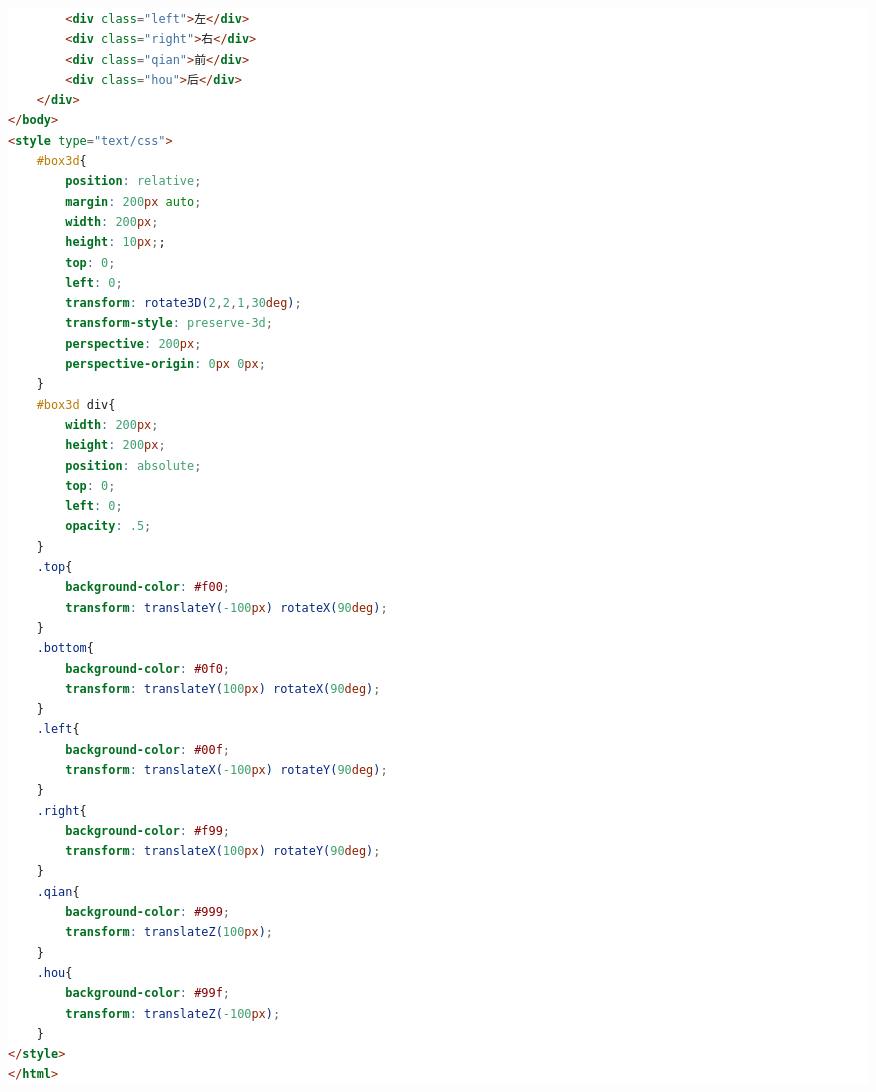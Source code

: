 ```html
		<div class="left">左</div>
		<div class="right">右</div>
		<div class="qian">前</div>
		<div class="hou">后</div>
	</div>
</body>
<style type="text/css">
	#box3d{
		position: relative;
		margin: 200px auto;
		width: 200px;
		height: 10px;;
		top: 0;
		left: 0;
		transform: rotate3D(2,2,1,30deg);
		transform-style: preserve-3d;
		perspective: 200px;
		perspective-origin: 0px 0px;
	}
	#box3d div{
		width: 200px;
		height: 200px;
		position: absolute;
		top: 0;
		left: 0;
		opacity: .5;
	}
	.top{
		background-color: #f00;
		transform: translateY(-100px) rotateX(90deg);
	}
	.bottom{
		background-color: #0f0;
		transform: translateY(100px) rotateX(90deg);
	}
	.left{
		background-color: #00f;
		transform: translateX(-100px) rotateY(90deg);
	}
	.right{
		background-color: #f99;
		transform: translateX(100px) rotateY(90deg);
	}
	.qian{
		background-color: #999;
		transform: translateZ(100px);
	}
	.hou{
		background-color: #99f;
		transform: translateZ(-100px);
	}
</style>
</html>
```
